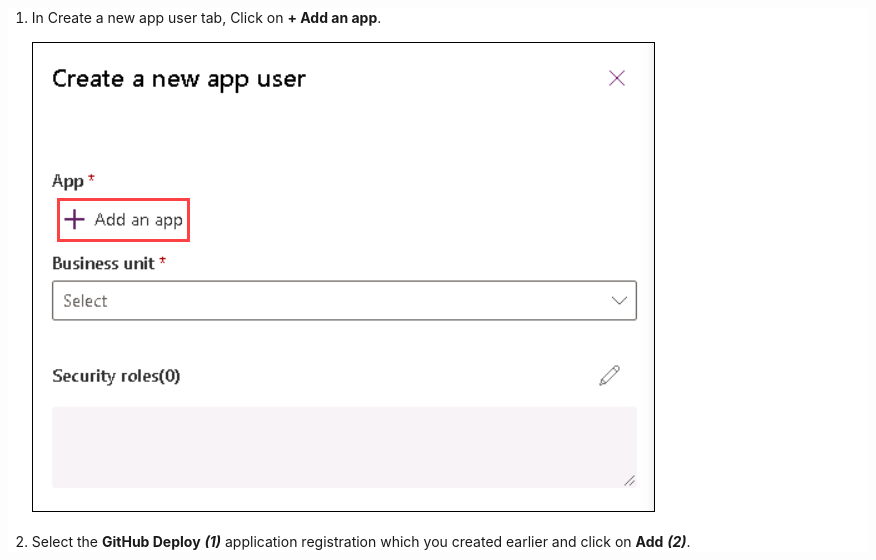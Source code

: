 1. In Create a new app user tab, Click on **+ Add an app**.
      
   ![](images/L05/diad5l12.png)
   
1. Select the **GitHub Deploy<inject key="DeploymentID" enableCopy="false" />** ***(1)*** application registration which you created earlier and click on **Add** ***(2)***.

